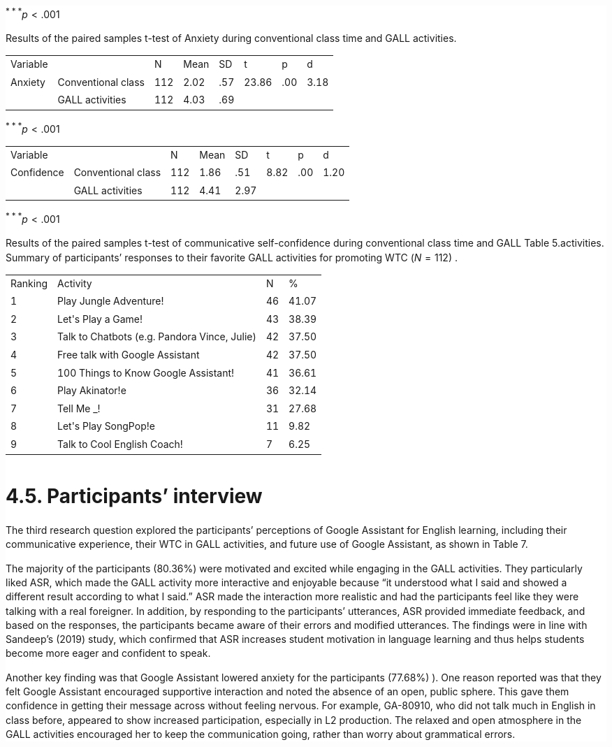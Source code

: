 $^ { \ast \ast \ast } p < . 0 0 1$

Results of the paired samples t-test of Anxiety during conventional class time and GALL activities.   

<html><body><table><tr><td>Variable</td><td></td><td>N</td><td>Mean</td><td>SD</td><td>t</td><td>p</td><td>d</td></tr><tr><td rowspan="2">Anxiety</td><td>Conventional class</td><td>112</td><td>2.02</td><td>.57</td><td>23.86</td><td>.00</td><td>3.18</td></tr><tr><td>GALL activities</td><td>112</td><td>4.03</td><td>.69</td><td></td><td></td><td></td></tr></table></body></html>

$^ { \ast \ast \ast } p < . 0 0 1$

<html><body><table><tr><td>Variable</td><td></td><td>N</td><td>Mean</td><td>SD</td><td>t</td><td>p</td><td>d</td></tr><tr><td rowspan="2">Confidence</td><td>Conventional class</td><td>112</td><td>1.86</td><td>.51</td><td rowspan="2">8.82</td><td rowspan="2">.00</td><td rowspan="2">1.20</td></tr><tr><td>GALL activities</td><td>112</td><td>4.41</td><td>2.97</td></tr></table></body></html>

$^ { \ast \ast \ast } p < . 0 0 1$

Results of the paired samples t-test of communicative self-confidence during conventional class time and GALL Table 5.activities.   
Summary of participants’ responses to their favorite GALL activities for promoting WTC $( N = 1 1 2 )$ .   

<html><body><table><tr><td>Ranking</td><td>Activity</td><td>N</td><td>%</td></tr><tr><td>1</td><td>Play Jungle Adventure!</td><td>46</td><td>41.07</td></tr><tr><td>2</td><td>Let&#x27;s Play a Game!</td><td>43</td><td>38.39</td></tr><tr><td>3</td><td>Talk to Chatbots (e.g. Pandora Vince, Julie)</td><td>42</td><td>37.50</td></tr><tr><td>4</td><td>Free talk with Google Assistant</td><td>42</td><td>37.50</td></tr><tr><td>5</td><td>100 Things to Know Google Assistant!</td><td>41</td><td>36.61</td></tr><tr><td>6</td><td>Play Akinator!e</td><td>36</td><td>32.14</td></tr><tr><td>7</td><td>Tell Me _!</td><td>31</td><td>27.68</td></tr><tr><td>8</td><td>Let&#x27;s Play SongPop!e</td><td>11</td><td>9.82</td></tr><tr><td>9</td><td>Talk to Cool English Coach!</td><td>7</td><td>6.25</td></tr></table></body></html>

# 4.5. Participants’ interview

The third research question explored the participants’ perceptions of Google Assistant for English learning, including their communicative experience, their WTC in GALL activities, and future use of Google Assistant, as shown in Table 7.

The majority of the participants $( 8 0 . 3 6 \% )$ were motivated and excited while engaging in the GALL activities. They particularly liked ASR, which made the GALL activity more interactive and enjoyable because “it understood what I said and showed a different result according to what I said.” ASR made the interaction more realistic and had the participants feel like they were talking with a real foreigner. In addition, by responding to the participants’ utterances, ASR provided immediate feedback, and based on the responses, the participants became aware of their errors and modified utterances. The findings were in line with Sandeep’s (2019) study, which confirmed that ASR increases student motivation in language learning and thus helps students become more eager and confident to speak.

Another key finding was that Google Assistant lowered anxiety for the participants $( 7 7 . 6 8 \% )$ ). One reason reported was that they felt Google Assistant encouraged supportive interaction and noted the absence of an open, public sphere. This gave them confidence in getting their message across without feeling nervous. For example, GA-80910, who did not talk much in English in class before, appeared to show increased participation, especially in L2 production. The relaxed and open atmosphere in the GALL activities encouraged her to keep the communication going, rather than worry about grammatical errors.
